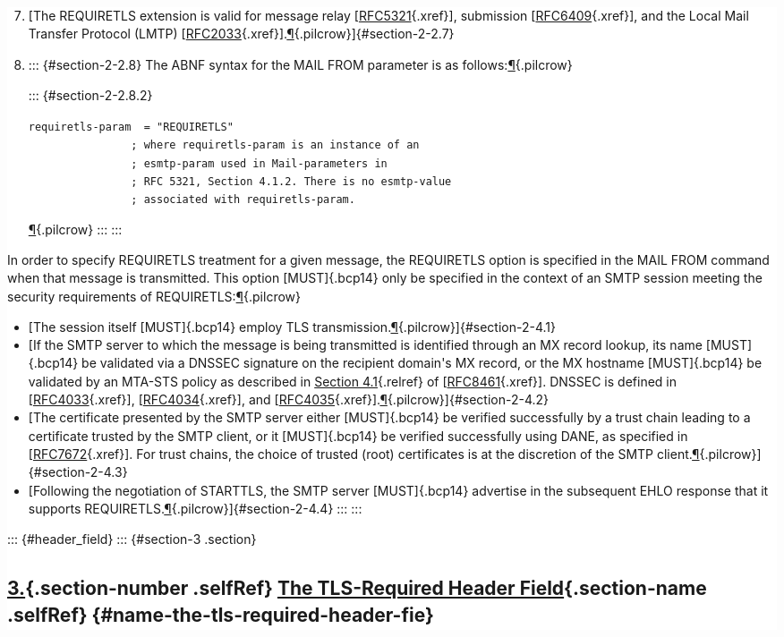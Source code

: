 7.  [The REQUIRETLS extension is valid for message relay
    \[[RFC5321](#RFC5321){.xref}\], submission
    \[[RFC6409](#RFC6409){.xref}\], and the Local Mail Transfer Protocol
    (LMTP)
    \[[RFC2033](#RFC2033){.xref}\].[¶](#section-2-2.7){.pilcrow}]{#section-2-2.7}

8.  ::: {#section-2-2.8}
    The ABNF syntax for the MAIL FROM parameter is as
    follows:[¶](#section-2-2.8.1){.pilcrow}

    ::: {#section-2-2.8.2}
    ``` {.sourcecode .lang-abnf}
    requiretls-param  = "REQUIRETLS"
                    ; where requiretls-param is an instance of an
                    ; esmtp-param used in Mail-parameters in
                    ; RFC 5321, Section 4.1.2. There is no esmtp-value
                    ; associated with requiretls-param. 
    ```

    [¶](#section-2-2.8.2){.pilcrow}
    :::
    :::

In order to specify REQUIRETLS treatment for a given message, the
REQUIRETLS option is specified in the MAIL FROM command when that
message is transmitted. This option [MUST]{.bcp14} only be specified in
the context of an SMTP session meeting the security requirements of
REQUIRETLS:[¶](#section-2-3){.pilcrow}

-   [The session itself [MUST]{.bcp14} employ TLS
    transmission.[¶](#section-2-4.1){.pilcrow}]{#section-2-4.1}
-   [If the SMTP server to which the message is being transmitted is
    identified through an MX record lookup, its name [MUST]{.bcp14} be
    validated via a DNSSEC signature on the recipient domain\'s MX
    record, or the MX hostname [MUST]{.bcp14} be validated by an MTA-STS
    policy as described in [Section
    4.1](https://www.rfc-editor.org/rfc/rfc8461#section-4.1){.relref} of
    \[[RFC8461](#RFC8461){.xref}\]. DNSSEC is defined in
    \[[RFC4033](#RFC4033){.xref}\], \[[RFC4034](#RFC4034){.xref}\], and
    \[[RFC4035](#RFC4035){.xref}\].[¶](#section-2-4.2){.pilcrow}]{#section-2-4.2}
-   [The certificate presented by the SMTP server either [MUST]{.bcp14}
    be verified successfully by a trust chain leading to a certificate
    trusted by the SMTP client, or it [MUST]{.bcp14} be verified
    successfully using DANE, as specified in
    \[[RFC7672](#RFC7672){.xref}\]. For trust chains, the choice of
    trusted (root) certificates is at the discretion of the SMTP
    client.[¶](#section-2-4.3){.pilcrow}]{#section-2-4.3}
-   [Following the negotiation of STARTTLS, the SMTP server
    [MUST]{.bcp14} advertise in the subsequent EHLO response that it
    supports REQUIRETLS.[¶](#section-2-4.4){.pilcrow}]{#section-2-4.4}
:::
:::

::: {#header_field}
::: {#section-3 .section}
## [3.](#section-3){.section-number .selfRef} [The TLS-Required Header Field](#name-the-tls-required-header-fie){.section-name .selfRef} {#name-the-tls-required-header-fie}
